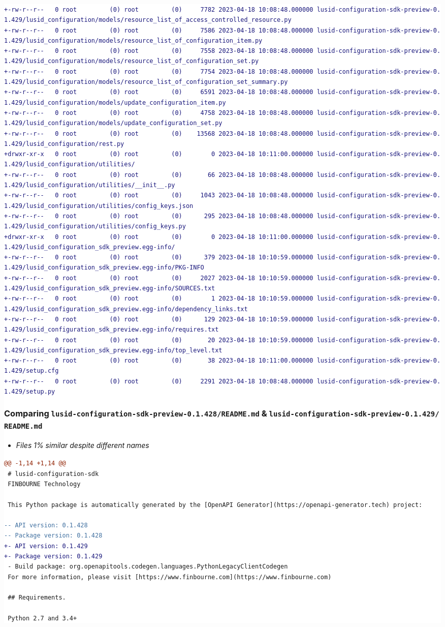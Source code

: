 ```diff
+-rw-r--r--   0 root         (0) root         (0)     7782 2023-04-18 10:08:48.000000 lusid-configuration-sdk-preview-0.1.429/lusid_configuration/models/resource_list_of_access_controlled_resource.py
+-rw-r--r--   0 root         (0) root         (0)     7586 2023-04-18 10:08:48.000000 lusid-configuration-sdk-preview-0.1.429/lusid_configuration/models/resource_list_of_configuration_item.py
+-rw-r--r--   0 root         (0) root         (0)     7558 2023-04-18 10:08:48.000000 lusid-configuration-sdk-preview-0.1.429/lusid_configuration/models/resource_list_of_configuration_set.py
+-rw-r--r--   0 root         (0) root         (0)     7754 2023-04-18 10:08:48.000000 lusid-configuration-sdk-preview-0.1.429/lusid_configuration/models/resource_list_of_configuration_set_summary.py
+-rw-r--r--   0 root         (0) root         (0)     6591 2023-04-18 10:08:48.000000 lusid-configuration-sdk-preview-0.1.429/lusid_configuration/models/update_configuration_item.py
+-rw-r--r--   0 root         (0) root         (0)     4758 2023-04-18 10:08:48.000000 lusid-configuration-sdk-preview-0.1.429/lusid_configuration/models/update_configuration_set.py
+-rw-r--r--   0 root         (0) root         (0)    13568 2023-04-18 10:08:48.000000 lusid-configuration-sdk-preview-0.1.429/lusid_configuration/rest.py
+drwxr-xr-x   0 root         (0) root         (0)        0 2023-04-18 10:11:00.000000 lusid-configuration-sdk-preview-0.1.429/lusid_configuration/utilities/
+-rw-r--r--   0 root         (0) root         (0)       66 2023-04-18 10:08:48.000000 lusid-configuration-sdk-preview-0.1.429/lusid_configuration/utilities/__init__.py
+-rw-r--r--   0 root         (0) root         (0)     1043 2023-04-18 10:08:48.000000 lusid-configuration-sdk-preview-0.1.429/lusid_configuration/utilities/config_keys.json
+-rw-r--r--   0 root         (0) root         (0)      295 2023-04-18 10:08:48.000000 lusid-configuration-sdk-preview-0.1.429/lusid_configuration/utilities/config_keys.py
+drwxr-xr-x   0 root         (0) root         (0)        0 2023-04-18 10:11:00.000000 lusid-configuration-sdk-preview-0.1.429/lusid_configuration_sdk_preview.egg-info/
+-rw-r--r--   0 root         (0) root         (0)      379 2023-04-18 10:10:59.000000 lusid-configuration-sdk-preview-0.1.429/lusid_configuration_sdk_preview.egg-info/PKG-INFO
+-rw-r--r--   0 root         (0) root         (0)     2027 2023-04-18 10:10:59.000000 lusid-configuration-sdk-preview-0.1.429/lusid_configuration_sdk_preview.egg-info/SOURCES.txt
+-rw-r--r--   0 root         (0) root         (0)        1 2023-04-18 10:10:59.000000 lusid-configuration-sdk-preview-0.1.429/lusid_configuration_sdk_preview.egg-info/dependency_links.txt
+-rw-r--r--   0 root         (0) root         (0)      129 2023-04-18 10:10:59.000000 lusid-configuration-sdk-preview-0.1.429/lusid_configuration_sdk_preview.egg-info/requires.txt
+-rw-r--r--   0 root         (0) root         (0)       20 2023-04-18 10:10:59.000000 lusid-configuration-sdk-preview-0.1.429/lusid_configuration_sdk_preview.egg-info/top_level.txt
+-rw-r--r--   0 root         (0) root         (0)       38 2023-04-18 10:11:00.000000 lusid-configuration-sdk-preview-0.1.429/setup.cfg
+-rw-r--r--   0 root         (0) root         (0)     2291 2023-04-18 10:08:48.000000 lusid-configuration-sdk-preview-0.1.429/setup.py
```

### Comparing `lusid-configuration-sdk-preview-0.1.428/README.md` & `lusid-configuration-sdk-preview-0.1.429/README.md`

 * *Files 1% similar despite different names*

```diff
@@ -1,14 +1,14 @@
 # lusid-configuration-sdk
 FINBOURNE Technology
 
 This Python package is automatically generated by the [OpenAPI Generator](https://openapi-generator.tech) project:
 
-- API version: 0.1.428
-- Package version: 0.1.428
+- API version: 0.1.429
+- Package version: 0.1.429
 - Build package: org.openapitools.codegen.languages.PythonLegacyClientCodegen
 For more information, please visit [https://www.finbourne.com](https://www.finbourne.com)
 
 ## Requirements.
 
 Python 2.7 and 3.4+
```